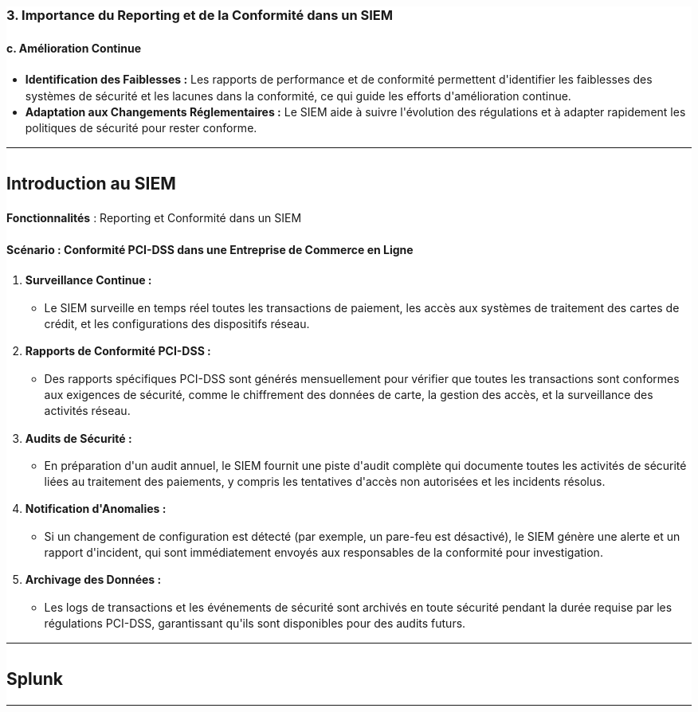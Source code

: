 ### **3. Importance du Reporting et de la Conformité dans un SIEM**


#### **c. Amélioration Continue**
   - **Identification des Faiblesses :** Les rapports de performance et de conformité permettent d'identifier les faiblesses des systèmes de sécurité et les lacunes dans la conformité, ce qui guide les efforts d'amélioration continue.
   - **Adaptation aux Changements Réglementaires :** Le SIEM aide à suivre l'évolution des régulations et à adapter rapidement les politiques de sécurité pour rester conforme.

</div>

---

## Introduction au SIEM

**Fonctionnalités** : Reporting et Conformité dans un SIEM

<div style="font-size:14px">

#### **Scénario : Conformité PCI-DSS dans une Entreprise de Commerce en Ligne**

1. **Surveillance Continue :**
   - Le SIEM surveille en temps réel toutes les transactions de paiement, les accès aux systèmes de traitement des cartes de crédit, et les configurations des dispositifs réseau.

2. **Rapports de Conformité PCI-DSS :**
   - Des rapports spécifiques PCI-DSS sont générés mensuellement pour vérifier que toutes les transactions sont conformes aux exigences de sécurité, comme le chiffrement des données de carte, la gestion des accès, et la surveillance des activités réseau.

3. **Audits de Sécurité :**
   - En préparation d'un audit annuel, le SIEM fournit une piste d'audit complète qui documente toutes les activités de sécurité liées au traitement des paiements, y compris les tentatives d'accès non autorisées et les incidents résolus.

4. **Notification d'Anomalies :**
   - Si un changement de configuration est détecté (par exemple, un pare-feu est désactivé), le SIEM génère une alerte et un rapport d'incident, qui sont immédiatement envoyés aux responsables de la conformité pour investigation.

5. **Archivage des Données :**
   - Les logs de transactions et les événements de sécurité sont archivés en toute sécurité pendant la durée requise par les régulations PCI-DSS, garantissant qu'ils sont disponibles pour des audits futurs.

</div>

---




## Splunk

---